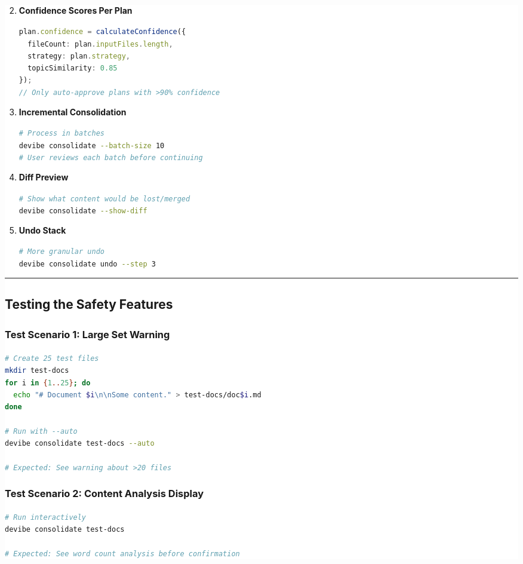 2. **Confidence Scores Per Plan**
   ```typescript
   plan.confidence = calculateConfidence({
     fileCount: plan.inputFiles.length,
     strategy: plan.strategy,
     topicSimilarity: 0.85
   });
   // Only auto-approve plans with >90% confidence
   ```

3. **Incremental Consolidation**
   ```bash
   # Process in batches
   devibe consolidate --batch-size 10
   # User reviews each batch before continuing
   ```

4. **Diff Preview**
   ```bash
   # Show what content would be lost/merged
   devibe consolidate --show-diff
   ```

5. **Undo Stack**
   ```bash
   # More granular undo
   devibe consolidate undo --step 3
   ```

---

## Testing the Safety Features

### Test Scenario 1: Large Set Warning
```bash
# Create 25 test files
mkdir test-docs
for i in {1..25}; do
  echo "# Document $i\n\nSome content." > test-docs/doc$i.md
done

# Run with --auto
devibe consolidate test-docs --auto

# Expected: See warning about >20 files
```

### Test Scenario 2: Content Analysis Display
```bash
# Run interactively
devibe consolidate test-docs

# Expected: See word count analysis before confirmation
```
